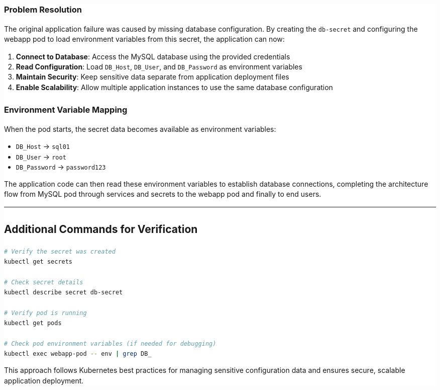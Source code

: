 ### Problem Resolution

The original application failure was caused by missing database configuration. By creating the `db-secret` and configuring the webapp pod to load environment variables from this secret, the application can now:

1. **Connect to Database**: Access the MySQL database using the provided credentials
2. **Read Configuration**: Load `DB_Host`, `DB_User`, and `DB_Password` as environment variables
3. **Maintain Security**: Keep sensitive data separate from application deployment files
4. **Enable Scalability**: Allow multiple application instances to use the same database configuration

### Environment Variable Mapping

When the pod starts, the secret data becomes available as environment variables:

- `DB_Host` → `sql01`
- `DB_User` → `root`
- `DB_Password` → `password123`

The application code can then read these environment variables to establish database connections, completing the architecture flow from MySQL pod through services and secrets to the webapp pod and finally to end users.

---

## Additional Commands for Verification

```bash
# Verify the secret was created
kubectl get secrets

# Check secret details
kubectl describe secret db-secret

# Verify pod is running
kubectl get pods

# Check pod environment variables (if needed for debugging)
kubectl exec webapp-pod -- env | grep DB_
```

This approach follows Kubernetes best practices for managing sensitive configuration data and ensures secure, scalable application deployment.
